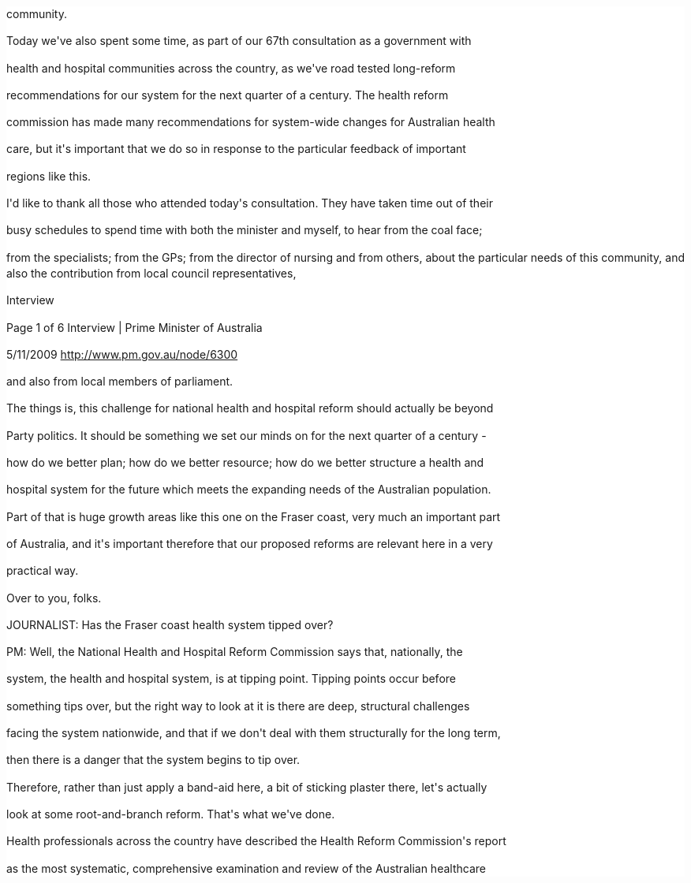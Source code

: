  community. 

 Today we've also spent some time, as part of our 67th consultation as a government with 

 health and hospital communities across the country, as we've road tested long-reform 

 recommendations for our system for the next quarter of a century. The health reform 

 commission has made many recommendations for system-wide changes for Australian health 

 care, but it's important that we do so in response to the particular feedback of important 

 regions like this. 

 I'd like to thank all those who attended today's consultation. They have taken time out of their 

 busy schedules to spend time with both the minister and myself, to hear from the coal face; 

 from the specialists; from the GPs; from the director of nursing and from others, about the  particular needs of this community, and also the contribution from local council representatives, 

 

 Interview 

 Page 1 of 6 Interview | Prime Minister of Australia

 5/11/2009 http://www.pm.gov.au/node/6300

 and also from local members of parliament. 

 The things is, this challenge for national health and hospital reform should actually be beyond 

 Party politics. It should be something we set our minds on for the next quarter of a century - 

 how do we better plan; how do we better resource; how do we better structure a health and 

 hospital system for the future which meets the expanding needs of the Australian population. 

 Part of that is huge growth areas like this one on the Fraser coast, very much an important part 

 of Australia, and it's important therefore that our proposed reforms are relevant here in a very 

 practical way. 

 Over to you, folks. 

 JOURNALIST: Has the Fraser coast health system tipped over? 

 PM: Well, the National Health and Hospital Reform Commission says that, nationally, the 

 system, the health and hospital system, is at tipping point. Tipping points occur before 

 something tips over, but the right way to look at it is there are deep, structural challenges 

 facing the system nationwide, and that if we don't deal with them structurally for the long term, 

 then there is a danger that the system begins to tip over. 

 Therefore, rather than just apply a band-aid here, a bit of sticking plaster there, let's actually 

 look at some root-and-branch reform. That's what we've done. 

 Health professionals across the country have described the Health Reform Commission's report 

 as the most systematic, comprehensive examination and review of the Australian healthcare 
